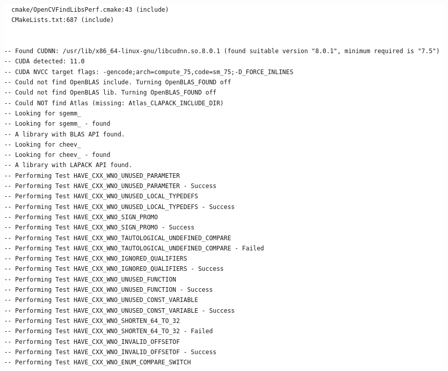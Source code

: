 ```
  cmake/OpenCVFindLibsPerf.cmake:43 (include)
  CMakeLists.txt:687 (include)


-- Found CUDNN: /usr/lib/x86_64-linux-gnu/libcudnn.so.8.0.1 (found suitable version "8.0.1", minimum required is "7.5") 
-- CUDA detected: 11.0
-- CUDA NVCC target flags: -gencode;arch=compute_75,code=sm_75;-D_FORCE_INLINES
-- Could not find OpenBLAS include. Turning OpenBLAS_FOUND off
-- Could not find OpenBLAS lib. Turning OpenBLAS_FOUND off
-- Could NOT find Atlas (missing: Atlas_CLAPACK_INCLUDE_DIR) 
-- Looking for sgemm_
-- Looking for sgemm_ - found
-- A library with BLAS API found.
-- Looking for cheev_
-- Looking for cheev_ - found
-- A library with LAPACK API found.
-- Performing Test HAVE_CXX_WNO_UNUSED_PARAMETER
-- Performing Test HAVE_CXX_WNO_UNUSED_PARAMETER - Success
-- Performing Test HAVE_CXX_WNO_UNUSED_LOCAL_TYPEDEFS
-- Performing Test HAVE_CXX_WNO_UNUSED_LOCAL_TYPEDEFS - Success
-- Performing Test HAVE_CXX_WNO_SIGN_PROMO
-- Performing Test HAVE_CXX_WNO_SIGN_PROMO - Success
-- Performing Test HAVE_CXX_WNO_TAUTOLOGICAL_UNDEFINED_COMPARE
-- Performing Test HAVE_CXX_WNO_TAUTOLOGICAL_UNDEFINED_COMPARE - Failed
-- Performing Test HAVE_CXX_WNO_IGNORED_QUALIFIERS
-- Performing Test HAVE_CXX_WNO_IGNORED_QUALIFIERS - Success
-- Performing Test HAVE_CXX_WNO_UNUSED_FUNCTION
-- Performing Test HAVE_CXX_WNO_UNUSED_FUNCTION - Success
-- Performing Test HAVE_CXX_WNO_UNUSED_CONST_VARIABLE
-- Performing Test HAVE_CXX_WNO_UNUSED_CONST_VARIABLE - Success
-- Performing Test HAVE_CXX_WNO_SHORTEN_64_TO_32
-- Performing Test HAVE_CXX_WNO_SHORTEN_64_TO_32 - Failed
-- Performing Test HAVE_CXX_WNO_INVALID_OFFSETOF
-- Performing Test HAVE_CXX_WNO_INVALID_OFFSETOF - Success
-- Performing Test HAVE_CXX_WNO_ENUM_COMPARE_SWITCH
